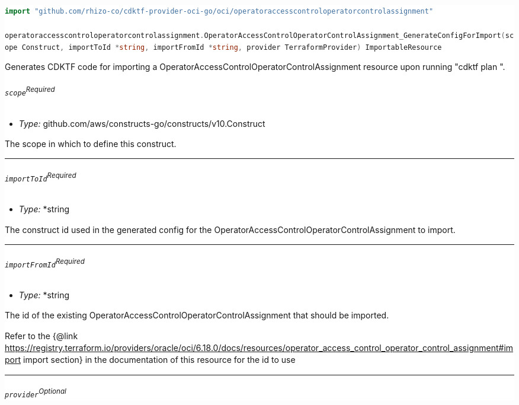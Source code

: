 ```go
import "github.com/rhizo-co/cdktf-provider-oci-go/oci/operatoraccesscontroloperatorcontrolassignment"

operatoraccesscontroloperatorcontrolassignment.OperatorAccessControlOperatorControlAssignment_GenerateConfigForImport(scope Construct, importToId *string, importFromId *string, provider TerraformProvider) ImportableResource
```

Generates CDKTF code for importing a OperatorAccessControlOperatorControlAssignment resource upon running "cdktf plan <stack-name>".

###### `scope`<sup>Required</sup> <a name="scope" id="rhizo-co-terraform-provider-oci.operatorAccessControlOperatorControlAssignment.OperatorAccessControlOperatorControlAssignment.generateConfigForImport.parameter.scope"></a>

- *Type:* github.com/aws/constructs-go/constructs/v10.Construct

The scope in which to define this construct.

---

###### `importToId`<sup>Required</sup> <a name="importToId" id="rhizo-co-terraform-provider-oci.operatorAccessControlOperatorControlAssignment.OperatorAccessControlOperatorControlAssignment.generateConfigForImport.parameter.importToId"></a>

- *Type:* *string

The construct id used in the generated config for the OperatorAccessControlOperatorControlAssignment to import.

---

###### `importFromId`<sup>Required</sup> <a name="importFromId" id="rhizo-co-terraform-provider-oci.operatorAccessControlOperatorControlAssignment.OperatorAccessControlOperatorControlAssignment.generateConfigForImport.parameter.importFromId"></a>

- *Type:* *string

The id of the existing OperatorAccessControlOperatorControlAssignment that should be imported.

Refer to the {@link https://registry.terraform.io/providers/oracle/oci/6.18.0/docs/resources/operator_access_control_operator_control_assignment#import import section} in the documentation of this resource for the id to use

---

###### `provider`<sup>Optional</sup> <a name="provider" id="rhizo-co-terraform-provider-oci.operatorAccessControlOperatorControlAssignment.OperatorAccessControlOperatorControlAssignment.generateConfigForImport.parameter.provider"></a>
